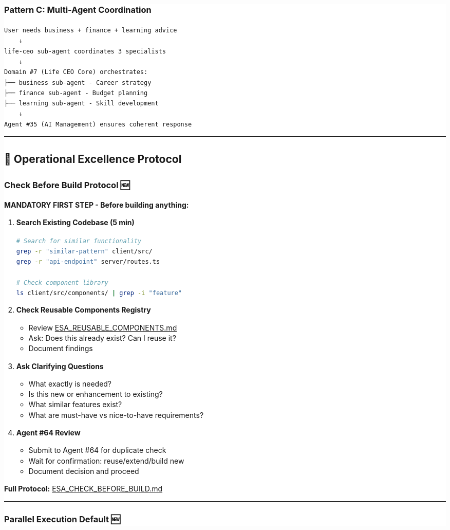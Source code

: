 ### Pattern C: Multi-Agent Coordination
```
User needs business + finance + learning advice
    ↓
life-ceo sub-agent coordinates 3 specialists
    ↓
Domain #7 (Life CEO Core) orchestrates:
├── business sub-agent - Career strategy
├── finance sub-agent - Budget planning
├── learning sub-agent - Skill development
    ↓
Agent #35 (AI Management) ensures coherent response
```

---

## 🎯 Operational Excellence Protocol

### Check Before Build Protocol 🆕

**MANDATORY FIRST STEP - Before building anything:**

1. **Search Existing Codebase (5 min)**
   ```bash
   # Search for similar functionality
   grep -r "similar-pattern" client/src/
   grep -r "api-endpoint" server/routes.ts
   
   # Check component library
   ls client/src/components/ | grep -i "feature"
   ```

2. **Check Reusable Components Registry**
   - Review [ESA_REUSABLE_COMPONENTS.md](../../platform-handoff/ESA_REUSABLE_COMPONENTS.md)
   - Ask: Does this already exist? Can I reuse it?
   - Document findings

3. **Ask Clarifying Questions**
   - What exactly is needed?
   - Is this new or enhancement to existing?
   - What similar features exist?
   - What are must-have vs nice-to-have requirements?

4. **Agent #64 Review**
   - Submit to Agent #64 for duplicate check
   - Wait for confirmation: reuse/extend/build new
   - Document decision and proceed

**Full Protocol:** [ESA_CHECK_BEFORE_BUILD.md](../../platform-handoff/ESA_CHECK_BEFORE_BUILD.md)

---

### Parallel Execution Default 🆕

